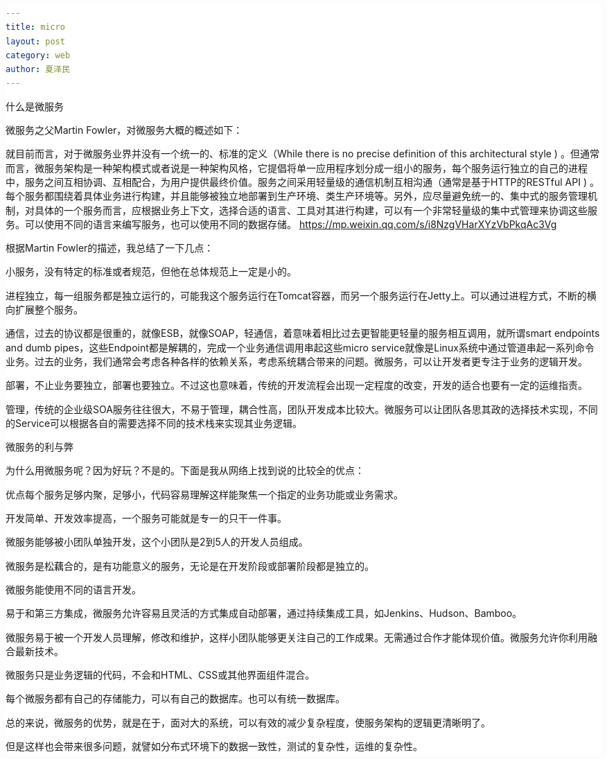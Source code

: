 ```yaml
---
title: micro
layout: post
category: web
author: 夏泽民
---
```

什么是微服务

微服务之父Martin Fowler，对微服务大概的概述如下：

就目前而言，对于微服务业界并没有一个统一的、标准的定义（While there is no precise definition of this architectural style ) 。但通常而言，微服务架构是一种架构模式或者说是一种架构风格，它提倡将单一应用程序划分成一组小的服务，每个服务运行独立的自己的进程中，服务之间互相协调、互相配合，为用户提供最终价值。服务之间采用轻量级的通信机制互相沟通（通常是基于HTTP的RESTful API ) 。每个服务都围绕着具体业务进行构建，并且能够被独立地部署到生产环境、类生产环境等。另外，应尽量避免统一的、集中式的服务管理机制，对具体的一个服务而言，应根据业务上下文，选择合适的语言、工具对其进行构建，可以有一个非常轻量级的集中式管理来协调这些服务。可以使用不同的语言来编写服务，也可以使用不同的数据存储。
https://mp.weixin.qq.com/s/i8NzgVHarXYzVbPkqAc3Vg

根据Martin Fowler的描述，我总结了一下几点：




小服务，没有特定的标准或者规范，但他在总体规范上一定是小的。

进程独立，每一组服务都是独立运行的，可能我这个服务运行在Tomcat容器，而另一个服务运行在Jetty上。可以通过进程方式，不断的横向扩展整个服务。

通信，过去的协议都是很重的，就像ESB，就像SOAP，轻通信，着意味着相比过去更智能更轻量的服务相互调用，就所谓smart endpoints and dumb pipes，这些Endpoint都是解耦的，完成一个业务通信调用串起这些micro service就像是Linux系统中通过管道串起一系列命令业务。过去的业务，我们通常会考虑各种各样的依赖关系，考虑系统耦合带来的问题。微服务，可以让开发者更专注于业务的逻辑开发。

部署，不止业务要独立，部署也要独立。不过这也意味着，传统的开发流程会出现一定程度的改变，开发的适合也要有一定的运维指责。

管理，传统的企业级SOA服务往往很大，不易于管理，耦合性高，团队开发成本比较大。微服务可以让团队各思其政的选择技术实现，不同的Service可以根据各自的需要选择不同的技术栈来实现其业务逻辑。


微服务的利与弊

为什么用微服务呢？因为好玩？不是的。下面是我从网络上找到说的比较全的优点：

优点每个服务足够内聚，足够小，代码容易理解这样能聚焦一个指定的业务功能或业务需求。

开发简单、开发效率提高，一个服务可能就是专一的只干一件事。

微服务能够被小团队单独开发，这个小团队是2到5人的开发人员组成。

微服务是松藕合的，是有功能意义的服务，无论是在开发阶段或部署阶段都是独立的。

微服务能使用不同的语言开发。

易于和第三方集成，微服务允许容易且灵活的方式集成自动部署，通过持续集成工具，如Jenkins、Hudson、Bamboo。

微服务易于被一个开发人员理解，修改和维护，这样小团队能够更关注自己的工作成果。无需通过合作才能体现价值。微服务允许你利用融合最新技术。

微服务只是业务逻辑的代码，不会和HTML、CSS或其他界面组件混合。

每个微服务都有自己的存储能力，可以有自己的数据库。也可以有统一数据库。


总的来说，微服务的优势，就是在于，面对大的系统，可以有效的减少复杂程度，使服务架构的逻辑更清晰明了。

但是这样也会带来很多问题，就譬如分布式环境下的数据一致性，测试的复杂性，运维的复杂性。
